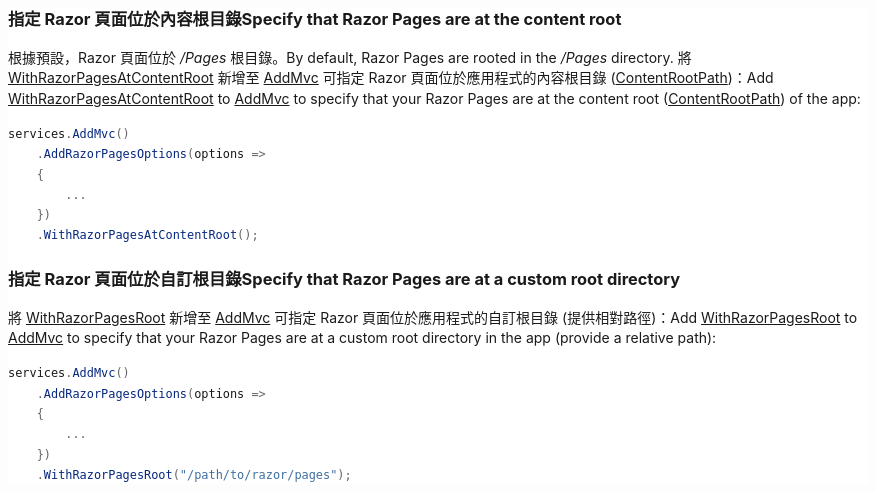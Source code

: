 ### <a name="specify-that-razor-pages-are-at-the-content-root"></a><span data-ttu-id="a2aa5-334">指定 Razor 頁面位於內容根目錄</span><span class="sxs-lookup"><span data-stu-id="a2aa5-334">Specify that Razor Pages are at the content root</span></span>

<span data-ttu-id="a2aa5-335">根據預設，Razor 頁面位於 */Pages* 根目錄。</span><span class="sxs-lookup"><span data-stu-id="a2aa5-335">By default, Razor Pages are rooted in the */Pages* directory.</span></span> <span data-ttu-id="a2aa5-336">將 [WithRazorPagesAtContentRoot](/dotnet/api/microsoft.extensions.dependencyinjection.mvcrazorpagesmvcbuilderextensions.withrazorpagesatcontentroot) 新增至 [AddMvc](/dotnet/api/microsoft.extensions.dependencyinjection.mvcservicecollectionextensions.addmvc#Microsoft_Extensions_DependencyInjection_MvcServiceCollectionExtensions_AddMvc_Microsoft_Extensions_DependencyInjection_IServiceCollection_) 可指定 Razor 頁面位於應用程式的內容根目錄 ([ContentRootPath](/dotnet/api/microsoft.aspnetcore.hosting.ihostingenvironment.contentrootpath))：</span><span class="sxs-lookup"><span data-stu-id="a2aa5-336">Add [WithRazorPagesAtContentRoot](/dotnet/api/microsoft.extensions.dependencyinjection.mvcrazorpagesmvcbuilderextensions.withrazorpagesatcontentroot) to [AddMvc](/dotnet/api/microsoft.extensions.dependencyinjection.mvcservicecollectionextensions.addmvc#Microsoft_Extensions_DependencyInjection_MvcServiceCollectionExtensions_AddMvc_Microsoft_Extensions_DependencyInjection_IServiceCollection_) to specify that your Razor Pages are at the content root ([ContentRootPath](/dotnet/api/microsoft.aspnetcore.hosting.ihostingenvironment.contentrootpath)) of the app:</span></span>

```csharp
services.AddMvc()
    .AddRazorPagesOptions(options =>
    {
        ...
    })
    .WithRazorPagesAtContentRoot();
```

### <a name="specify-that-razor-pages-are-at-a-custom-root-directory"></a><span data-ttu-id="a2aa5-337">指定 Razor 頁面位於自訂根目錄</span><span class="sxs-lookup"><span data-stu-id="a2aa5-337">Specify that Razor Pages are at a custom root directory</span></span>

<span data-ttu-id="a2aa5-338">將 [WithRazorPagesRoot](/dotnet/api/microsoft.extensions.dependencyinjection.mvcrazorpagesmvccorebuilderextensions.withrazorpagesroot) 新增至 [AddMvc](/dotnet/api/microsoft.extensions.dependencyinjection.mvcservicecollectionextensions.addmvc#Microsoft_Extensions_DependencyInjection_MvcServiceCollectionExtensions_AddMvc_Microsoft_Extensions_DependencyInjection_IServiceCollection_) 可指定 Razor 頁面位於應用程式的自訂根目錄 (提供相對路徑)：</span><span class="sxs-lookup"><span data-stu-id="a2aa5-338">Add [WithRazorPagesRoot](/dotnet/api/microsoft.extensions.dependencyinjection.mvcrazorpagesmvccorebuilderextensions.withrazorpagesroot) to [AddMvc](/dotnet/api/microsoft.extensions.dependencyinjection.mvcservicecollectionextensions.addmvc#Microsoft_Extensions_DependencyInjection_MvcServiceCollectionExtensions_AddMvc_Microsoft_Extensions_DependencyInjection_IServiceCollection_) to specify that your Razor Pages are at a custom root directory in the app (provide a relative path):</span></span>

```csharp
services.AddMvc()
    .AddRazorPagesOptions(options =>
    {
        ...
    })
    .WithRazorPagesRoot("/path/to/razor/pages");
```
